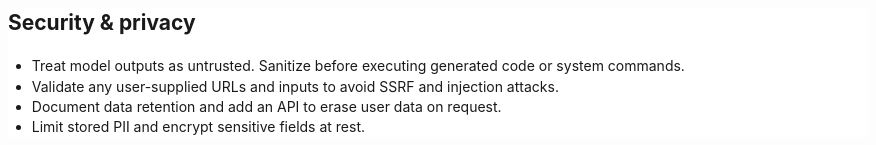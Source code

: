## Security & privacy

- Treat model outputs as untrusted. Sanitize before executing generated code or system commands.
- Validate any user-supplied URLs and inputs to avoid SSRF and injection attacks.
- Document data retention and add an API to erase user data on request.
- Limit stored PII and encrypt sensitive fields at rest.
